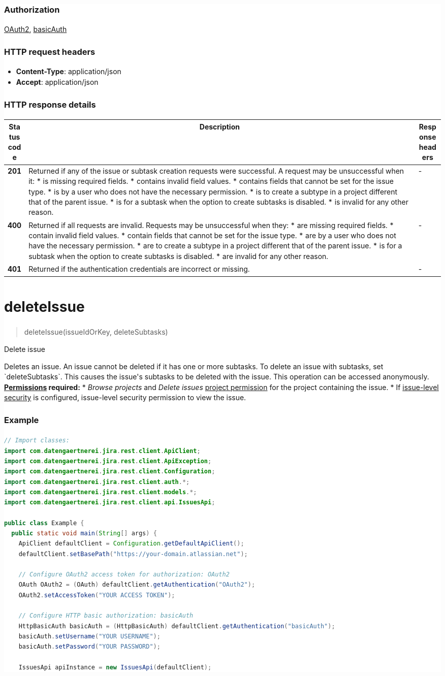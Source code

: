 ### Authorization

[OAuth2](../README.md#OAuth2), [basicAuth](../README.md#basicAuth)

### HTTP request headers

 - **Content-Type**: application/json
 - **Accept**: application/json

### HTTP response details
| Status code | Description | Response headers |
|-------------|-------------|------------------|
**201** | Returned if any of the issue or subtask creation requests were successful. A request may be unsuccessful when it:   *  is missing required fields.  *  contains invalid field values.  *  contains fields that cannot be set for the issue type.  *  is by a user who does not have the necessary permission.  *  is to create a subtype in a project different that of the parent issue.  *  is for a subtask when the option to create subtasks is disabled.  *  is invalid for any other reason. |  -  |
**400** | Returned if all requests are invalid. Requests may be unsuccessful when they:   *  are missing required fields.  *  contain invalid field values.  *  contain fields that cannot be set for the issue type.  *  are by a user who does not have the necessary permission.  *  are to create a subtype in a project different that of the parent issue.  *  is for a subtask when the option to create subtasks is disabled.  *  are invalid for any other reason. |  -  |
**401** | Returned if the authentication credentials are incorrect or missing. |  -  |

<a name="deleteIssue"></a>
# **deleteIssue**
> deleteIssue(issueIdOrKey, deleteSubtasks)

Delete issue

Deletes an issue.  An issue cannot be deleted if it has one or more subtasks. To delete an issue with subtasks, set &#x60;deleteSubtasks&#x60;. This causes the issue&#39;s subtasks to be deleted with the issue.  This operation can be accessed anonymously.  **[Permissions](#permissions) required:**   *  *Browse projects* and *Delete issues* [project permission](https://confluence.atlassian.com/x/yodKLg) for the project containing the issue.  *  If [issue-level security](https://confluence.atlassian.com/x/J4lKLg) is configured, issue-level security permission to view the issue.

### Example
```java
// Import classes:
import com.datengaertnerei.jira.rest.client.ApiClient;
import com.datengaertnerei.jira.rest.client.ApiException;
import com.datengaertnerei.jira.rest.client.Configuration;
import com.datengaertnerei.jira.rest.client.auth.*;
import com.datengaertnerei.jira.rest.client.models.*;
import com.datengaertnerei.jira.rest.client.api.IssuesApi;

public class Example {
  public static void main(String[] args) {
    ApiClient defaultClient = Configuration.getDefaultApiClient();
    defaultClient.setBasePath("https://your-domain.atlassian.net");
    
    // Configure OAuth2 access token for authorization: OAuth2
    OAuth OAuth2 = (OAuth) defaultClient.getAuthentication("OAuth2");
    OAuth2.setAccessToken("YOUR ACCESS TOKEN");

    // Configure HTTP basic authorization: basicAuth
    HttpBasicAuth basicAuth = (HttpBasicAuth) defaultClient.getAuthentication("basicAuth");
    basicAuth.setUsername("YOUR USERNAME");
    basicAuth.setPassword("YOUR PASSWORD");

    IssuesApi apiInstance = new IssuesApi(defaultClient);
```